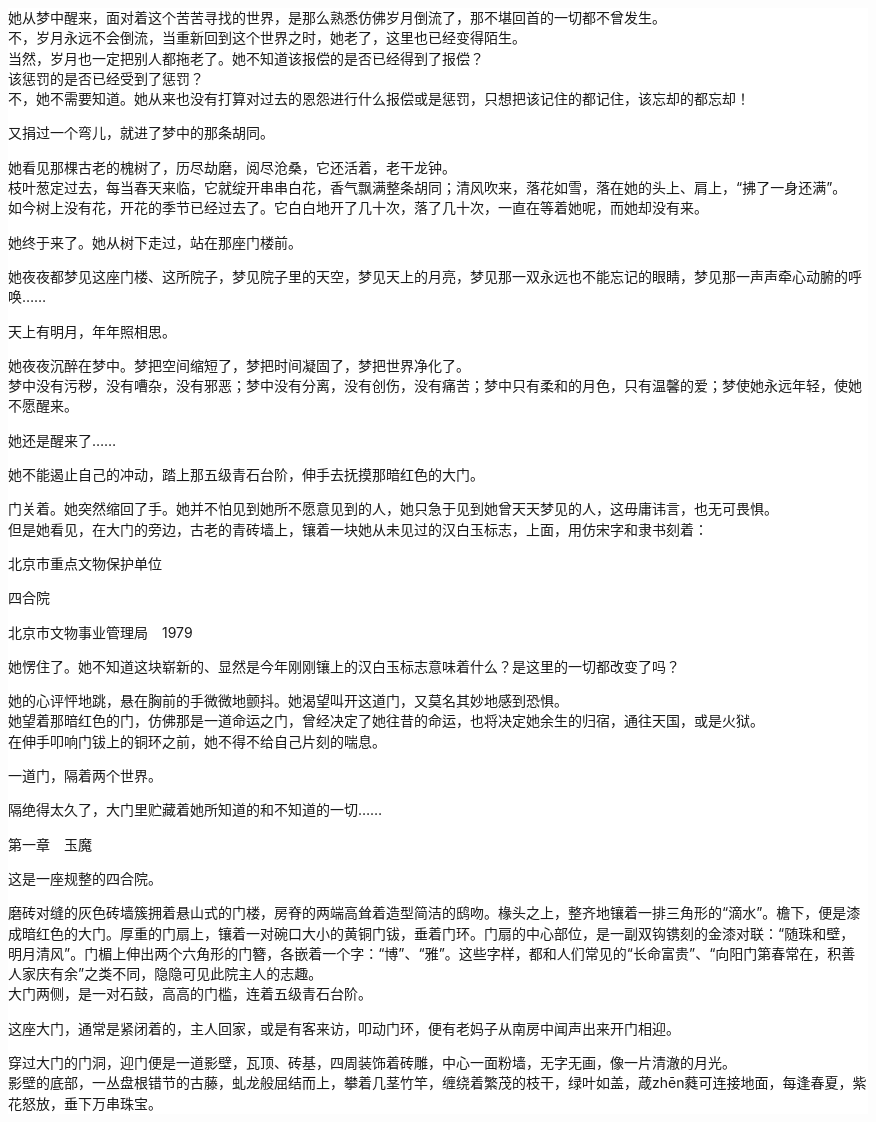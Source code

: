 她从梦中醒来，面对着这个苦苦寻找的世界，是那么熟悉仿佛岁月倒流了，那不堪回首的一切都不曾发生。  
不，岁月永远不会倒流，当重新回到这个世界之时，她老了，这里也已经变得陌生。  
当然，岁月也一定把别人都拖老了。她不知道该报偿的是否已经得到了报偿？  
该惩罚的是否已经受到了惩罚？  
不，她不需要知道。她从来也没有打算对过去的恩怨进行什么报偿或是惩罚，只想把该记住的都记住，该忘却的都忘却！

又捐过一个弯儿，就进了梦中的那条胡同。

她看见那棵古老的槐树了，历尽劫磨，阅尽沧桑，它还活着，老干龙钟。  
枝叶葱定过去，每当春天来临，它就绽开串串白花，香气飘满整条胡同；清风吹来，落花如雪，落在她的头上、肩上，“拂了一身还满”。  
如今树上没有花，开花的季节已经过去了。它白白地开了几十次，落了几十次，一直在等着她呢，而她却没有来。

她终于来了。她从树下走过，站在那座门楼前。

她夜夜都梦见这座门楼、这所院子，梦见院子里的天空，梦见天上的月亮，梦见那一双永远也不能忘记的眼睛，梦见那一声声牵心动腑的呼唤……

天上有明月，年年照相思。

她夜夜沉醉在梦中。梦把空间缩短了，梦把时间凝固了，梦把世界净化了。  
梦中没有污秽，没有嘈杂，没有邪恶；梦中没有分离，没有创伤，没有痛苦；梦中只有柔和的月色，只有温馨的爱；梦使她永远年轻，使她不愿醒来。

她还是醒来了……

她不能遏止自己的冲动，踏上那五级青石台阶，伸手去抚摸那暗红色的大门。

门关着。她突然缩回了手。她并不怕见到她所不愿意见到的人，她只急于见到她曾天天梦见的人，这毋庸讳言，也无可畏惧。  
但是她看见，在大门的旁边，古老的青砖墙上，镶着一块她从未见过的汉白玉标志，上面，用仿宋字和隶书刻着：



北京市重点文物保护单位

四合院

北京市文物事业管理局　1979

她愣住了。她不知道这块崭新的、显然是今年刚刚镶上的汉白玉标志意味着什么？是这里的一切都改变了吗？

她的心评怦地跳，悬在胸前的手微微地颤抖。她渴望叫开这道门，又莫名其妙地感到恐惧。  
她望着那暗红色的门，仿佛那是一道命运之门，曾经决定了她往昔的命运，也将决定她余生的归宿，通往天国，或是火狱。  
在伸手叩响门钹上的铜环之前，她不得不给自己片刻的喘息。

一道门，隔着两个世界。

隔绝得太久了，大门里贮藏着她所知道的和不知道的一切……





第一章　玉魔

这是一座规整的四合院。

磨砖对缝的灰色砖墙簇拥着悬山式的门楼，房脊的两端高耸着造型简洁的鸱吻。椽头之上，整齐地镶着一排三角形的“滴水”。檐下，便是漆成暗红色的大门。厚重的门扇上，镶着一对碗口大小的黄铜门钹，垂着门环。门扇的中心部位，是一副双钩镌刻的金漆对联：“随珠和壁，明月清风”。门楣上伸出两个六角形的门簪，各嵌着一个字：“博”、“雅”。这些字样，都和人们常见的“长命富贵”、“向阳门第春常在，积善人家庆有余”之类不同，隐隐可见此院主人的志趣。  
大门两侧，是一对石鼓，高高的门槛，连着五级青石台阶。

这座大门，通常是紧闭着的，主人回家，或是有客来访，叩动门环，便有老妈子从南房中闻声出来开门相迎。

穿过大门的门洞，迎门便是一道影壁，瓦顶、砖基，四周装饰着砖雕，中心一面粉墙，无字无画，像一片清澈的月光。  
影壁的底部，一丛盘根错节的古藤，虬龙般屈结而上，攀着几茎竹竿，缠绕着繁茂的枝干，绿叶如盖，葴zhēn蕤可连接地面，每逢春夏，紫花怒放，垂下万串珠宝。
